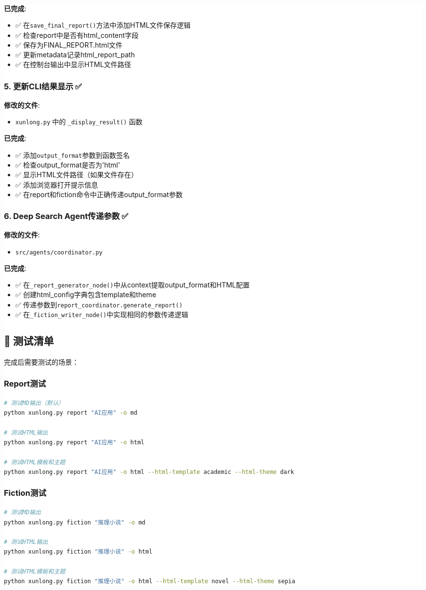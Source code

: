 **已完成**:
- ✅ 在`save_final_report()`方法中添加HTML文件保存逻辑
- ✅ 检查report中是否有html_content字段
- ✅ 保存为FINAL_REPORT.html文件
- ✅ 更新metadata记录html_report_path
- ✅ 在控制台输出中显示HTML文件路径

### 5. 更新CLI结果显示 ✅

**修改的文件**:
- `xunlong.py` 中的 `_display_result()` 函数

**已完成**:
- ✅ 添加`output_format`参数到函数签名
- ✅ 检查output_format是否为'html'
- ✅ 显示HTML文件路径（如果文件存在）
- ✅ 添加浏览器打开提示信息
- ✅ 在report和fiction命令中正确传递output_format参数

### 6. Deep Search Agent传递参数 ✅

**修改的文件**:
- `src/agents/coordinator.py`

**已完成**:
- ✅ 在`_report_generator_node()`中从context提取output_format和HTML配置
- ✅ 创建html_config字典包含template和theme
- ✅ 传递参数到`report_coordinator.generate_report()`
- ✅ 在`_fiction_writer_node()`中实现相同的参数传递逻辑

## 🧪 测试清单

完成后需要测试的场景：

### Report测试
```bash
# 测试MD输出（默认）
python xunlong.py report "AI应用" -o md

# 测试HTML输出
python xunlong.py report "AI应用" -o html

# 测试HTML模板和主题
python xunlong.py report "AI应用" -o html --html-template academic --html-theme dark
```

### Fiction测试
```bash
# 测试MD输出
python xunlong.py fiction "推理小说" -o md

# 测试HTML输出
python xunlong.py fiction "推理小说" -o html

# 测试HTML模板和主题
python xunlong.py fiction "推理小说" -o html --html-template novel --html-theme sepia
```
